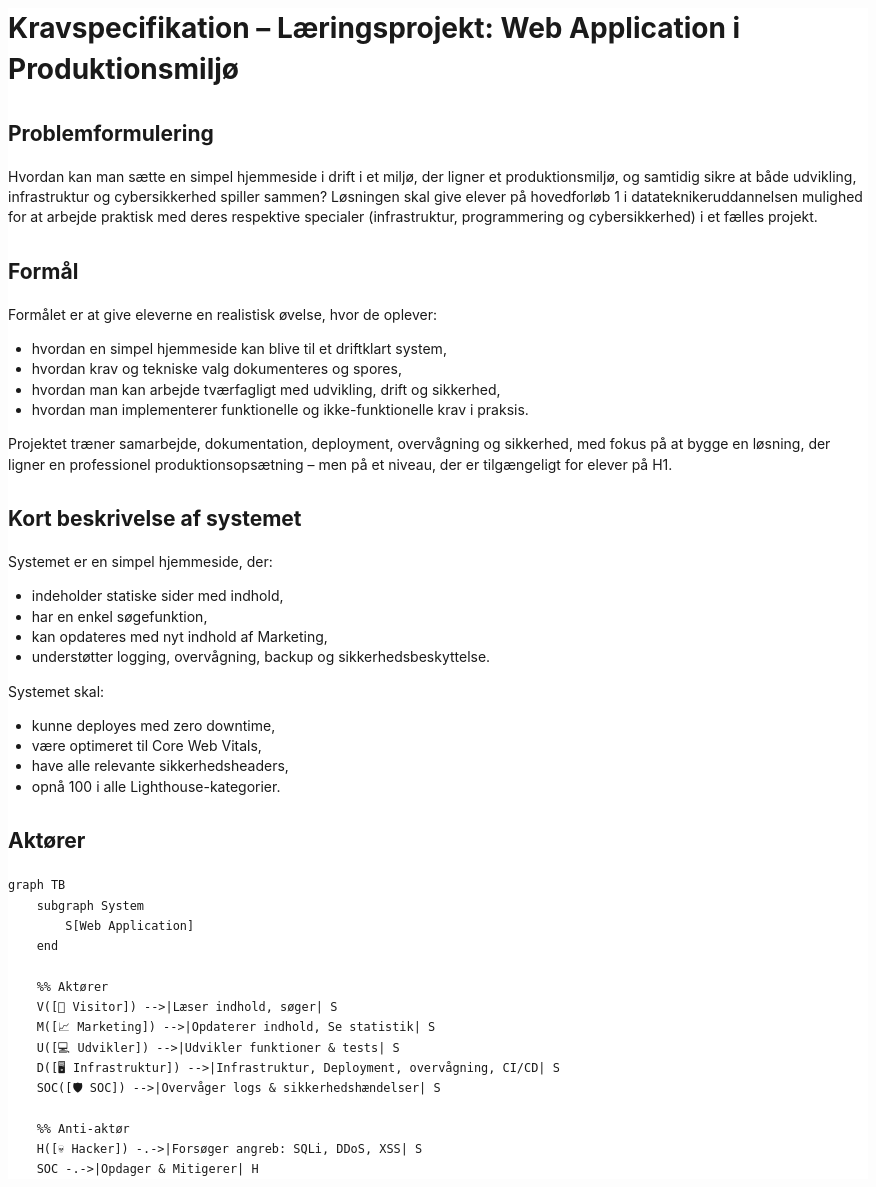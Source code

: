 # Kravspecifikation – Læringsprojekt: Web Application i Produktionsmiljø

## Problemformulering
Hvordan kan man sætte en simpel hjemmeside i drift i et miljø, der ligner et produktionsmiljø, og samtidig sikre at både udvikling, infrastruktur og cybersikkerhed spiller sammen?
Løsningen skal give elever på hovedforløb 1 i datateknikeruddannelsen mulighed for at arbejde praktisk med deres respektive specialer (infrastruktur, programmering og cybersikkerhed) i et fælles projekt.

## Formål
Formålet er at give eleverne en realistisk øvelse, hvor de oplever:
- hvordan en simpel hjemmeside kan blive til et driftklart system,
- hvordan krav og tekniske valg dokumenteres og spores,
- hvordan man kan arbejde tværfagligt med udvikling, drift og sikkerhed,
- hvordan man implementerer funktionelle og ikke-funktionelle krav i praksis.

Projektet træner samarbejde, dokumentation, deployment, overvågning og sikkerhed, med fokus på at bygge en løsning, der ligner en professionel produktionsopsætning – men på et niveau, der er tilgængeligt for elever på H1.

## Kort beskrivelse af systemet
Systemet er en simpel hjemmeside, der:
- indeholder statiske sider med indhold,
- har en enkel søgefunktion,
- kan opdateres med nyt indhold af Marketing,
- understøtter logging, overvågning, backup og sikkerhedsbeskyttelse.

Systemet skal:
- kunne deployes med zero downtime,
- være optimeret til Core Web Vitals,
- have alle relevante sikkerhedsheaders,
- opnå 100 i alle Lighthouse-kategorier.

## Aktører
```mermaid
graph TB
    subgraph System
        S[Web Application]
    end

    %% Aktører
    V([👤 Visitor]) -->|Læser indhold, søger| S
    M([📈 Marketing]) -->|Opdaterer indhold, Se statistik| S
    U([💻 Udvikler]) -->|Udvikler funktioner & tests| S
    D([🖥️ Infrastruktur]) -->|Infrastruktur, Deployment, overvågning, CI/CD| S
    SOC([🛡️ SOC]) -->|Overvåger logs & sikkerhedshændelser| S

    %% Anti-aktør
    H([💀 Hacker]) -.->|Forsøger angreb: SQLi, DDoS, XSS| S
    SOC -.->|Opdager & Mitigerer| H

```

